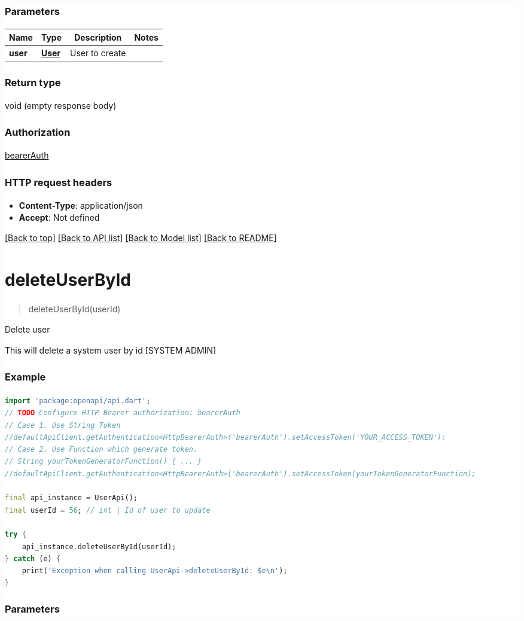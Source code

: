 ### Parameters

Name | Type | Description  | Notes
------------- | ------------- | ------------- | -------------
 **user** | [**User**](User.md)| User to create | 

### Return type

void (empty response body)

### Authorization

[bearerAuth](../README.md#bearerAuth)

### HTTP request headers

 - **Content-Type**: application/json
 - **Accept**: Not defined

[[Back to top]](#) [[Back to API list]](../README.md#documentation-for-api-endpoints) [[Back to Model list]](../README.md#documentation-for-models) [[Back to README]](../README.md)

# **deleteUserById**
> deleteUserById(userId)

Delete user

This will delete a system user by id [SYSTEM ADMIN]

### Example
```dart
import 'package:openapi/api.dart';
// TODO Configure HTTP Bearer authorization: bearerAuth
// Case 1. Use String Token
//defaultApiClient.getAuthentication<HttpBearerAuth>('bearerAuth').setAccessToken('YOUR_ACCESS_TOKEN');
// Case 2. Use Function which generate token.
// String yourTokenGeneratorFunction() { ... }
//defaultApiClient.getAuthentication<HttpBearerAuth>('bearerAuth').setAccessToken(yourTokenGeneratorFunction);

final api_instance = UserApi();
final userId = 56; // int | Id of user to update

try {
    api_instance.deleteUserById(userId);
} catch (e) {
    print('Exception when calling UserApi->deleteUserById: $e\n');
}
```

### Parameters

